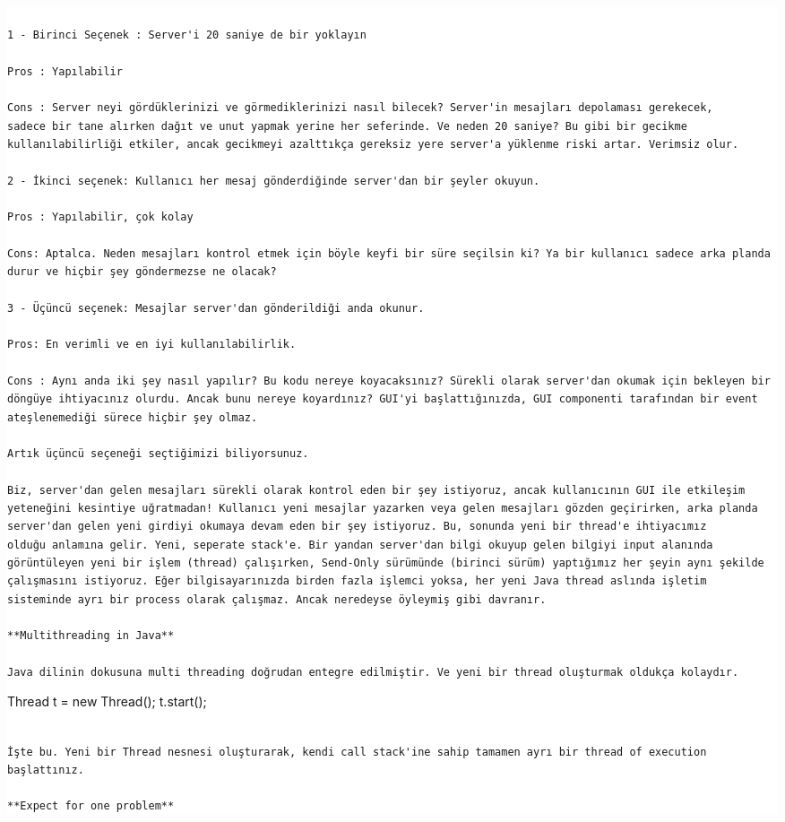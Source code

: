 ```

1 - Birinci Seçenek : Server'i 20 saniye de bir yoklayın

Pros : Yapılabilir

Cons : Server neyi gördüklerinizi ve görmediklerinizi nasıl bilecek? Server'in mesajları depolaması gerekecek,
sadece bir tane alırken dağıt ve unut yapmak yerine her seferinde. Ve neden 20 saniye? Bu gibi bir gecikme
kullanılabilirliği etkiler, ancak gecikmeyi azalttıkça gereksiz yere server'a yüklenme riski artar. Verimsiz olur.

2 - İkinci seçenek: Kullanıcı her mesaj gönderdiğinde server'dan bir şeyler okuyun.

Pros : Yapılabilir, çok kolay

Cons: Aptalca. Neden mesajları kontrol etmek için böyle keyfi bir süre seçilsin ki? Ya bir kullanıcı sadece arka planda
durur ve hiçbir şey göndermezse ne olacak?

3 - Üçüncü seçenek: Mesajlar server'dan gönderildiği anda okunur.

Pros: En verimli ve en iyi kullanılabilirlik.

Cons : Aynı anda iki şey nasıl yapılır? Bu kodu nereye koyacaksınız? Sürekli olarak server'dan okumak için bekleyen bir
döngüye ihtiyacınız olurdu. Ancak bunu nereye koyardınız? GUI'yi başlattığınızda, GUI componenti tarafından bir event
ateşlenemediği sürece hiçbir şey olmaz.

Artık üçüncü seçeneği seçtiğimizi biliyorsunuz.

Biz, server'dan gelen mesajları sürekli olarak kontrol eden bir şey istiyoruz, ancak kullanıcının GUI ile etkileşim
yeteneğini kesintiye uğratmadan! Kullanıcı yeni mesajlar yazarken veya gelen mesajları gözden geçirirken, arka planda
server'dan gelen yeni girdiyi okumaya devam eden bir şey istiyoruz. Bu, sonunda yeni bir thread'e ihtiyacımız
olduğu anlamına gelir. Yeni, seperate stack'e. Bir yandan server'dan bilgi okuyup gelen bilgiyi input alanında
görüntüleyen yeni bir işlem (thread) çalışırken, Send-Only sürümünde (birinci sürüm) yaptığımız her şeyin aynı şekilde
çalışmasını istiyoruz. Eğer bilgisayarınızda birden fazla işlemci yoksa, her yeni Java thread aslında işletim
sisteminde ayrı bir process olarak çalışmaz. Ancak neredeyse öyleymiş gibi davranır.

**Multithreading in Java**

Java dilinin dokusuna multi threading doğrudan entegre edilmiştir. Ve yeni bir thread oluşturmak oldukça kolaydır.

```
Thread t = new Thread();
t.start();
```

İşte bu. Yeni bir Thread nesnesi oluşturarak, kendi call stack'ine sahip tamamen ayrı bir thread of execution
başlattınız.

**Expect for one problem**

```